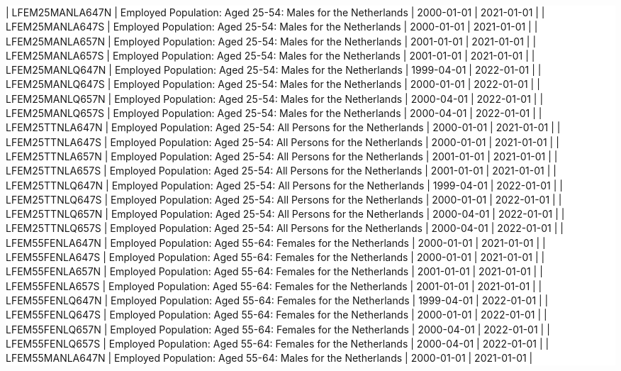 | LFEM25MANLA647N     | Employed Population: Aged 25-54: Males for the Netherlands                                                                                                            | 2000-01-01          | 2021-01-01        |
| LFEM25MANLA647S     | Employed Population: Aged 25-54: Males for the Netherlands                                                                                                            | 2000-01-01          | 2021-01-01        |
| LFEM25MANLA657N     | Employed Population: Aged 25-54: Males for the Netherlands                                                                                                            | 2001-01-01          | 2021-01-01        |
| LFEM25MANLA657S     | Employed Population: Aged 25-54: Males for the Netherlands                                                                                                            | 2001-01-01          | 2021-01-01        |
| LFEM25MANLQ647N     | Employed Population: Aged 25-54: Males for the Netherlands                                                                                                            | 1999-04-01          | 2022-01-01        |
| LFEM25MANLQ647S     | Employed Population: Aged 25-54: Males for the Netherlands                                                                                                            | 2000-01-01          | 2022-01-01        |
| LFEM25MANLQ657N     | Employed Population: Aged 25-54: Males for the Netherlands                                                                                                            | 2000-04-01          | 2022-01-01        |
| LFEM25MANLQ657S     | Employed Population: Aged 25-54: Males for the Netherlands                                                                                                            | 2000-04-01          | 2022-01-01        |
| LFEM25TTNLA647N     | Employed Population: Aged 25-54: All Persons for the Netherlands                                                                                                      | 2000-01-01          | 2021-01-01        |
| LFEM25TTNLA647S     | Employed Population: Aged 25-54: All Persons for the Netherlands                                                                                                      | 2000-01-01          | 2021-01-01        |
| LFEM25TTNLA657N     | Employed Population: Aged 25-54: All Persons for the Netherlands                                                                                                      | 2001-01-01          | 2021-01-01        |
| LFEM25TTNLA657S     | Employed Population: Aged 25-54: All Persons for the Netherlands                                                                                                      | 2001-01-01          | 2021-01-01        |
| LFEM25TTNLQ647N     | Employed Population: Aged 25-54: All Persons for the Netherlands                                                                                                      | 1999-04-01          | 2022-01-01        |
| LFEM25TTNLQ647S     | Employed Population: Aged 25-54: All Persons for the Netherlands                                                                                                      | 2000-01-01          | 2022-01-01        |
| LFEM25TTNLQ657N     | Employed Population: Aged 25-54: All Persons for the Netherlands                                                                                                      | 2000-04-01          | 2022-01-01        |
| LFEM25TTNLQ657S     | Employed Population: Aged 25-54: All Persons for the Netherlands                                                                                                      | 2000-04-01          | 2022-01-01        |
| LFEM55FENLA647N     | Employed Population: Aged 55-64: Females for the Netherlands                                                                                                          | 2000-01-01          | 2021-01-01        |
| LFEM55FENLA647S     | Employed Population: Aged 55-64: Females for the Netherlands                                                                                                          | 2000-01-01          | 2021-01-01        |
| LFEM55FENLA657N     | Employed Population: Aged 55-64: Females for the Netherlands                                                                                                          | 2001-01-01          | 2021-01-01        |
| LFEM55FENLA657S     | Employed Population: Aged 55-64: Females for the Netherlands                                                                                                          | 2001-01-01          | 2021-01-01        |
| LFEM55FENLQ647N     | Employed Population: Aged 55-64: Females for the Netherlands                                                                                                          | 1999-04-01          | 2022-01-01        |
| LFEM55FENLQ647S     | Employed Population: Aged 55-64: Females for the Netherlands                                                                                                          | 2000-01-01          | 2022-01-01        |
| LFEM55FENLQ657N     | Employed Population: Aged 55-64: Females for the Netherlands                                                                                                          | 2000-04-01          | 2022-01-01        |
| LFEM55FENLQ657S     | Employed Population: Aged 55-64: Females for the Netherlands                                                                                                          | 2000-04-01          | 2022-01-01        |
| LFEM55MANLA647N     | Employed Population: Aged 55-64: Males for the Netherlands                                                                                                            | 2000-01-01          | 2021-01-01        |